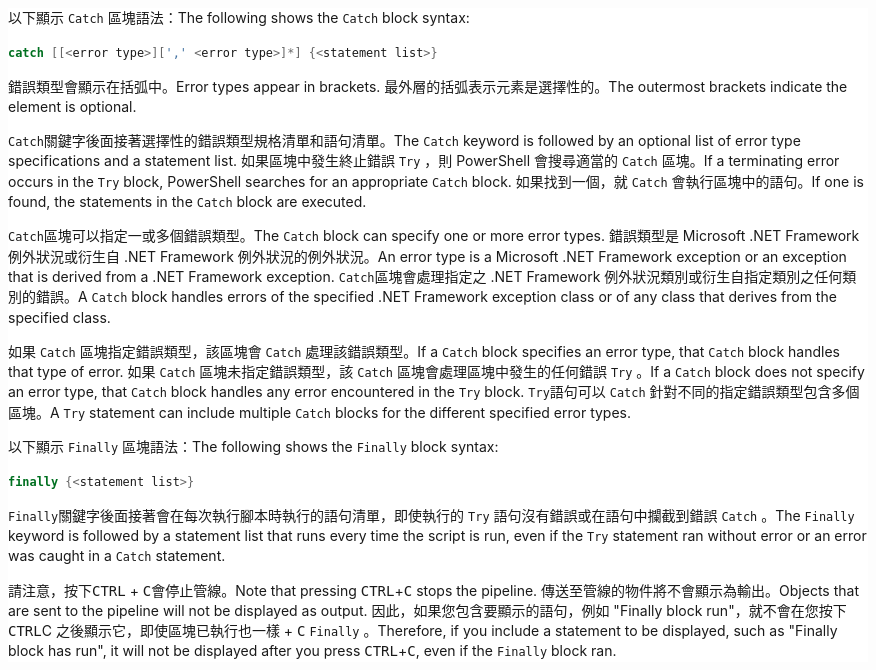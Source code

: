 <span data-ttu-id="95d9a-131">以下顯示 `Catch` 區塊語法：</span><span class="sxs-lookup"><span data-stu-id="95d9a-131">The following shows the `Catch` block syntax:</span></span>

```powershell
catch [[<error type>][',' <error type>]*] {<statement list>}
```

<span data-ttu-id="95d9a-132">錯誤類型會顯示在括弧中。</span><span class="sxs-lookup"><span data-stu-id="95d9a-132">Error types appear in brackets.</span></span> <span data-ttu-id="95d9a-133">最外層的括弧表示元素是選擇性的。</span><span class="sxs-lookup"><span data-stu-id="95d9a-133">The outermost brackets indicate the element is optional.</span></span>

<span data-ttu-id="95d9a-134">`Catch`關鍵字後面接著選擇性的錯誤類型規格清單和語句清單。</span><span class="sxs-lookup"><span data-stu-id="95d9a-134">The `Catch` keyword is followed by an optional list of error type specifications and a statement list.</span></span> <span data-ttu-id="95d9a-135">如果區塊中發生終止錯誤 `Try` ，則 PowerShell 會搜尋適當的 `Catch` 區塊。</span><span class="sxs-lookup"><span data-stu-id="95d9a-135">If a terminating error occurs in the `Try` block, PowerShell searches for an appropriate `Catch` block.</span></span> <span data-ttu-id="95d9a-136">如果找到一個，就 `Catch` 會執行區塊中的語句。</span><span class="sxs-lookup"><span data-stu-id="95d9a-136">If one is found, the statements in the `Catch` block are executed.</span></span>

<span data-ttu-id="95d9a-137">`Catch`區塊可以指定一或多個錯誤類型。</span><span class="sxs-lookup"><span data-stu-id="95d9a-137">The `Catch` block can specify one or more error types.</span></span> <span data-ttu-id="95d9a-138">錯誤類型是 Microsoft .NET Framework 例外狀況或衍生自 .NET Framework 例外狀況的例外狀況。</span><span class="sxs-lookup"><span data-stu-id="95d9a-138">An error type is a Microsoft .NET Framework exception or an exception that is derived from a .NET Framework exception.</span></span> <span data-ttu-id="95d9a-139">`Catch`區塊會處理指定之 .NET Framework 例外狀況類別或衍生自指定類別之任何類別的錯誤。</span><span class="sxs-lookup"><span data-stu-id="95d9a-139">A `Catch` block handles errors of the specified .NET Framework exception class or of any class that derives from the specified class.</span></span>

<span data-ttu-id="95d9a-140">如果 `Catch` 區塊指定錯誤類型，該區塊會 `Catch` 處理該錯誤類型。</span><span class="sxs-lookup"><span data-stu-id="95d9a-140">If a `Catch` block specifies an error type, that `Catch` block handles that type of error.</span></span> <span data-ttu-id="95d9a-141">如果 `Catch` 區塊未指定錯誤類型，該 `Catch` 區塊會處理區塊中發生的任何錯誤 `Try` 。</span><span class="sxs-lookup"><span data-stu-id="95d9a-141">If a `Catch` block does not specify an error type, that `Catch` block handles any error encountered in the `Try` block.</span></span> <span data-ttu-id="95d9a-142">`Try`語句可以 `Catch` 針對不同的指定錯誤類型包含多個區塊。</span><span class="sxs-lookup"><span data-stu-id="95d9a-142">A `Try` statement can include multiple `Catch` blocks for the different specified error types.</span></span>

<span data-ttu-id="95d9a-143">以下顯示 `Finally` 區塊語法：</span><span class="sxs-lookup"><span data-stu-id="95d9a-143">The following shows the `Finally` block syntax:</span></span>

```powershell
finally {<statement list>}
```

<span data-ttu-id="95d9a-144">`Finally`關鍵字後面接著會在每次執行腳本時執行的語句清單，即使執行的 `Try` 語句沒有錯誤或在語句中攔截到錯誤 `Catch` 。</span><span class="sxs-lookup"><span data-stu-id="95d9a-144">The `Finally` keyword is followed by a statement list that runs every time the script is run, even if the `Try` statement ran without error or an error was caught in a `Catch` statement.</span></span>

<span data-ttu-id="95d9a-145">請注意，按下<kbd>CTRL</kbd> + <kbd>C</kbd>會停止管線。</span><span class="sxs-lookup"><span data-stu-id="95d9a-145">Note that pressing <kbd>CTRL</kbd>+<kbd>C</kbd> stops the pipeline.</span></span> <span data-ttu-id="95d9a-146">傳送至管線的物件將不會顯示為輸出。</span><span class="sxs-lookup"><span data-stu-id="95d9a-146">Objects that are sent to the pipeline will not be displayed as output.</span></span> <span data-ttu-id="95d9a-147">因此，如果您包含要顯示的語句，例如 "Finally block run"，就不會在您按下<kbd>CTRL</kbd>C 之後顯示它，即使區塊已執行也一樣 + <kbd>C</kbd> `Finally` 。</span><span class="sxs-lookup"><span data-stu-id="95d9a-147">Therefore, if you include a statement to be displayed, such as "Finally block has run", it will not be displayed after you press <kbd>CTRL</kbd>+<kbd>C</kbd>, even if the `Finally` block ran.</span></span>
